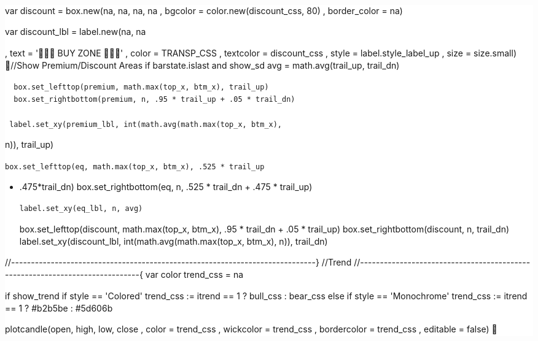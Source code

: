 var discount = box.new(na, na, na, na
  , bgcolor = color.new(discount_css, 80)
  , border_color = na)

var discount_lbl = label.new(na, na

   , text = '🛒🛒🛒 BUY ZONE 🛒🛒🛒'
   ,   color = TRANSP_CSS
   ,   textcolor = discount_css
   ,   style = label.style_label_up
   ,   size = size.small)
//Show Premium/Discount Areas
if barstate.islast and show_sd
    avg = math.avg(trail_up, trail_dn)

      box.set_lefttop(premium, math.max(top_x, btm_x), trail_up)
      box.set_rightbottom(premium, n, .95 * trail_up + .05 * trail_dn)

     label.set_xy(premium_lbl, int(math.avg(math.max(top_x, btm_x),
n)), trail_up)

    box.set_lefttop(eq, math.max(top_x, btm_x), .525 * trail_up
+ .475*trail_dn)
    box.set_rightbottom(eq, n, .525 * trail_dn + .475 * trail_up)

      label.set_xy(eq_lbl, n, avg)

     box.set_lefttop(discount, math.max(top_x, btm_x), .95 * trail_dn +
.05 * trail_up)
     box.set_rightbottom(discount, n, trail_dn)
     label.set_xy(discount_lbl, int(math.avg(math.max(top_x, btm_x),
n)), trail_dn)

//-----------------------------------------------------------------------------}
//Trend
//-----------------------------------------------------------------------------{
var color trend_css = na

if show_trend
     if style == 'Colored'
          trend_css := itrend == 1 ? bull_css : bear_css
     else if style == 'Monochrome'
          trend_css := itrend == 1 ? #b2b5be : #5d606b

plotcandle(open, high, low, close
  , color = trend_css
  , wickcolor = trend_css
  , bordercolor = trend_css
  , editable = false)

